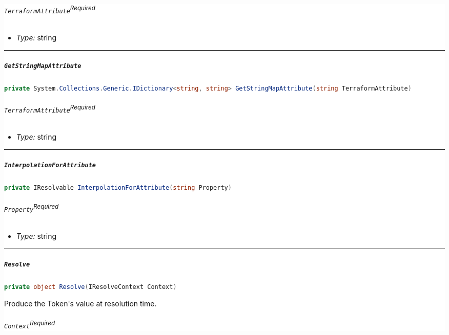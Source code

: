 ###### `TerraformAttribute`<sup>Required</sup> <a name="TerraformAttribute" id="@cdktf/provider-datadog.appsecWafCustomRule.AppsecWafCustomRuleActionParametersOutputReference.getStringAttribute.parameter.terraformAttribute"></a>

- *Type:* string

---

##### `GetStringMapAttribute` <a name="GetStringMapAttribute" id="@cdktf/provider-datadog.appsecWafCustomRule.AppsecWafCustomRuleActionParametersOutputReference.getStringMapAttribute"></a>

```csharp
private System.Collections.Generic.IDictionary<string, string> GetStringMapAttribute(string TerraformAttribute)
```

###### `TerraformAttribute`<sup>Required</sup> <a name="TerraformAttribute" id="@cdktf/provider-datadog.appsecWafCustomRule.AppsecWafCustomRuleActionParametersOutputReference.getStringMapAttribute.parameter.terraformAttribute"></a>

- *Type:* string

---

##### `InterpolationForAttribute` <a name="InterpolationForAttribute" id="@cdktf/provider-datadog.appsecWafCustomRule.AppsecWafCustomRuleActionParametersOutputReference.interpolationForAttribute"></a>

```csharp
private IResolvable InterpolationForAttribute(string Property)
```

###### `Property`<sup>Required</sup> <a name="Property" id="@cdktf/provider-datadog.appsecWafCustomRule.AppsecWafCustomRuleActionParametersOutputReference.interpolationForAttribute.parameter.property"></a>

- *Type:* string

---

##### `Resolve` <a name="Resolve" id="@cdktf/provider-datadog.appsecWafCustomRule.AppsecWafCustomRuleActionParametersOutputReference.resolve"></a>

```csharp
private object Resolve(IResolveContext Context)
```

Produce the Token's value at resolution time.

###### `Context`<sup>Required</sup> <a name="Context" id="@cdktf/provider-datadog.appsecWafCustomRule.AppsecWafCustomRuleActionParametersOutputReference.resolve.parameter._context"></a>
